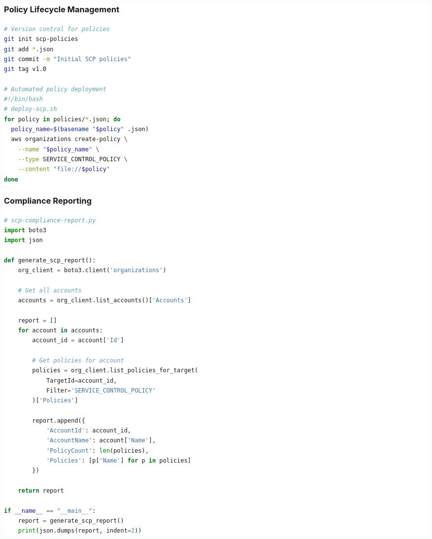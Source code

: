 ### Policy Lifecycle Management
```bash
# Version control for policies
git init scp-policies
git add *.json
git commit -m "Initial SCP policies"
git tag v1.0

# Automated policy deployment
#!/bin/bash
# deploy-scp.sh
for policy in policies/*.json; do
  policy_name=$(basename "$policy" .json)
  aws organizations create-policy \
    --name "$policy_name" \
    --type SERVICE_CONTROL_POLICY \
    --content "file://$policy"
done
```

### Compliance Reporting
```python
# scp-compliance-report.py
import boto3
import json

def generate_scp_report():
    org_client = boto3.client('organizations')
    
    # Get all accounts
    accounts = org_client.list_accounts()['Accounts']
    
    report = []
    for account in accounts:
        account_id = account['Id']
        
        # Get policies for account
        policies = org_client.list_policies_for_target(
            TargetId=account_id,
            Filter='SERVICE_CONTROL_POLICY'
        )['Policies']
        
        report.append({
            'AccountId': account_id,
            'AccountName': account['Name'],
            'PolicyCount': len(policies),
            'Policies': [p['Name'] for p in policies]
        })
    
    return report

if __name__ == "__main__":
    report = generate_scp_report()
    print(json.dumps(report, indent=2))
```
